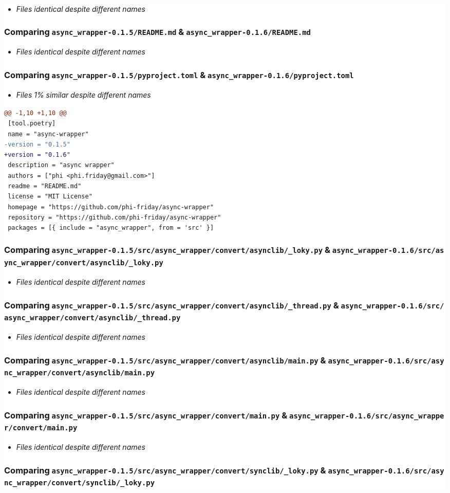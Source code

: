  * *Files identical despite different names*

### Comparing `async_wrapper-0.1.5/README.md` & `async_wrapper-0.1.6/README.md`

 * *Files identical despite different names*

### Comparing `async_wrapper-0.1.5/pyproject.toml` & `async_wrapper-0.1.6/pyproject.toml`

 * *Files 1% similar despite different names*

```diff
@@ -1,10 +1,10 @@
 [tool.poetry]
 name = "async-wrapper"
-version = "0.1.5"
+version = "0.1.6"
 description = "async wrapper"
 authors = ["phi <phi.friday@gmail.com>"]
 readme = "README.md"
 license = "MIT License"
 homepage = "https://github.com/phi-friday/async-wrapper"
 repository = "https://github.com/phi-friday/async-wrapper"
 packages = [{ include = "async_wrapper", from = 'src' }]
```

### Comparing `async_wrapper-0.1.5/src/async_wrapper/convert/asynclib/_loky.py` & `async_wrapper-0.1.6/src/async_wrapper/convert/asynclib/_loky.py`

 * *Files identical despite different names*

### Comparing `async_wrapper-0.1.5/src/async_wrapper/convert/asynclib/_thread.py` & `async_wrapper-0.1.6/src/async_wrapper/convert/asynclib/_thread.py`

 * *Files identical despite different names*

### Comparing `async_wrapper-0.1.5/src/async_wrapper/convert/asynclib/main.py` & `async_wrapper-0.1.6/src/async_wrapper/convert/asynclib/main.py`

 * *Files identical despite different names*

### Comparing `async_wrapper-0.1.5/src/async_wrapper/convert/main.py` & `async_wrapper-0.1.6/src/async_wrapper/convert/main.py`

 * *Files identical despite different names*

### Comparing `async_wrapper-0.1.5/src/async_wrapper/convert/synclib/_loky.py` & `async_wrapper-0.1.6/src/async_wrapper/convert/synclib/_loky.py`
